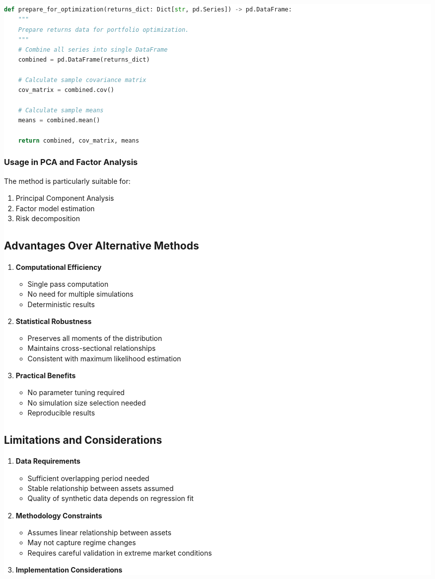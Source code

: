 ```python
def prepare_for_optimization(returns_dict: Dict[str, pd.Series]) -> pd.DataFrame:
    """
    Prepare returns data for portfolio optimization.
    """
    # Combine all series into single DataFrame
    combined = pd.DataFrame(returns_dict)
  
    # Calculate sample covariance matrix
    cov_matrix = combined.cov()
  
    # Calculate sample means
    means = combined.mean()
  
    return combined, cov_matrix, means
```

### Usage in PCA and Factor Analysis

The method is particularly suitable for:

1. Principal Component Analysis
2. Factor model estimation
3. Risk decomposition

## Advantages Over Alternative Methods

1. **Computational Efficiency**

   - Single pass computation
   - No need for multiple simulations
   - Deterministic results
2. **Statistical Robustness**

   - Preserves all moments of the distribution
   - Maintains cross-sectional relationships
   - Consistent with maximum likelihood estimation
3. **Practical Benefits**

   - No parameter tuning required
   - No simulation size selection needed
   - Reproducible results

## Limitations and Considerations

1. **Data Requirements**

   - Sufficient overlapping period needed
   - Stable relationship between assets assumed
   - Quality of synthetic data depends on regression fit
2. **Methodology Constraints**

   - Assumes linear relationship between assets
   - May not capture regime changes
   - Requires careful validation in extreme market conditions
3. **Implementation Considerations**
